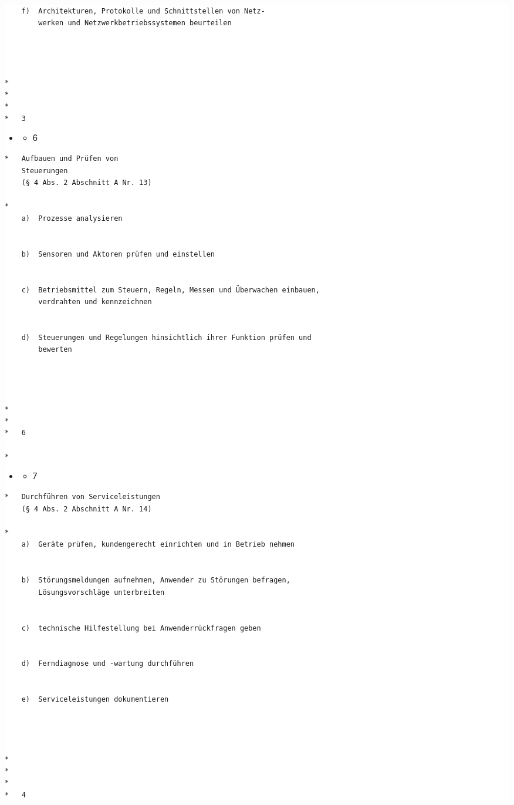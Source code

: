 
        f)  Architekturen, Protokolle und Schnittstellen von Netz-
            werken und Netzwerkbetriebssystemen beurteilen




    *
    *
    *
    *   3


*    *   6

    *   Aufbauen und Prüfen von
        Steuerungen
        (§ 4 Abs. 2 Abschnitt A Nr. 13)

    *
        a)  Prozesse analysieren


        b)  Sensoren und Aktoren prüfen und einstellen


        c)  Betriebsmittel zum Steuern, Regeln, Messen und Überwachen einbauen,
            verdrahten und kennzeichnen


        d)  Steuerungen und Regelungen hinsichtlich ihrer Funktion prüfen und
            bewerten




    *
    *
    *   6

    *

*    *   7

    *   Durchführen von Serviceleistungen
        (§ 4 Abs. 2 Abschnitt A Nr. 14)

    *
        a)  Geräte prüfen, kundengerecht einrichten und in Betrieb nehmen


        b)  Störungsmeldungen aufnehmen, Anwender zu Störungen befragen,
            Lösungsvorschläge unterbreiten


        c)  technische Hilfestellung bei Anwenderrückfragen geben


        d)  Ferndiagnose und -wartung durchführen


        e)  Serviceleistungen dokumentieren




    *
    *
    *
    *   4
